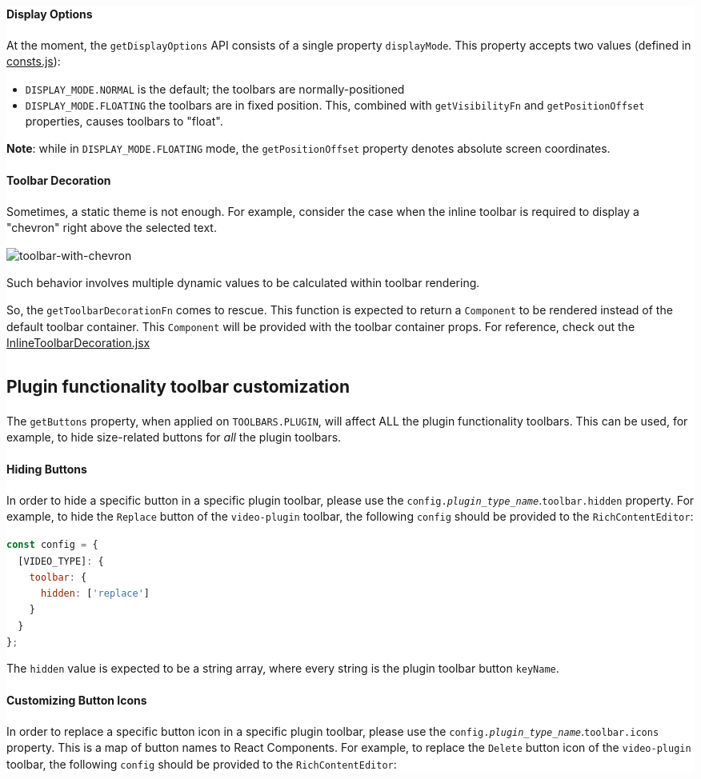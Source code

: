 #### Display Options

At the moment, the `getDisplayOptions` API consists of a single property `displayMode`. This property accepts two values (defined in [consts.js](https://github.com/wix-incubator/rich-content/blob/master/packages/editor-common/web/src/consts.js)):

- `DISPLAY_MODE.NORMAL` is the default; the toolbars are normally-positioned
- `DISPLAY_MODE.FLOATING` the toolbars are in fixed position. This, combined with `getVisibilityFn` and `getPositionOffset` properties, causes toolbars to "float".

**Note**: while in `DISPLAY_MODE.FLOATING` mode, the `getPositionOffset` property denotes absolute screen coordinates.

#### Toolbar Decoration

Sometimes, a static theme is not enough. For example, consider the case when the inline toolbar is required to display a "chevron" right above the selected text.

![toolbar-with-chevron](./assets/chevron.png)

Such behavior involves multiple dynamic values to be calculated within toolbar rendering.

So, the `getToolbarDecorationFn` comes to rescue. This function is expected to return a `Component` to be rendered instead of the default toolbar container. This `Component` will be provided with the toolbar container props. For reference, check out the [InlineToolbarDecoration.jsx](../examples/editor/src/InlineToolbarDecoration.jsx)

## Plugin functionality toolbar customization

The `getButtons` property, when applied on `TOOLBARS.PLUGIN`, will affect ALL the plugin functionality toolbars. This can be used, for example, to hide size-related buttons for *all* the plugin toolbars.

#### Hiding Buttons
In order to hide a specific button in a specific plugin toolbar, please use the `config.`*`plugin_type_name`*.`toolbar.hidden` property. For example, to hide the `Replace` button of the `video-plugin` toolbar, the following `config` should be provided to the `RichContentEditor`:

```javascript
const config = {
  [VIDEO_TYPE]: {
    toolbar: {
      hidden: ['replace']
    }
  }
};
```

The `hidden` value is expected to be a string array, where every string is the plugin toolbar button `keyName`.

#### Customizing Button Icons

In order to replace a specific button icon in a specific plugin toolbar, please use the `config.`*`plugin_type_name`*.`toolbar.icons` property. This is a map of button names to React Components. For example, to replace the `Delete` button icon of the `video-plugin` toolbar, the following `config` should be provided to the `RichContentEditor`:
